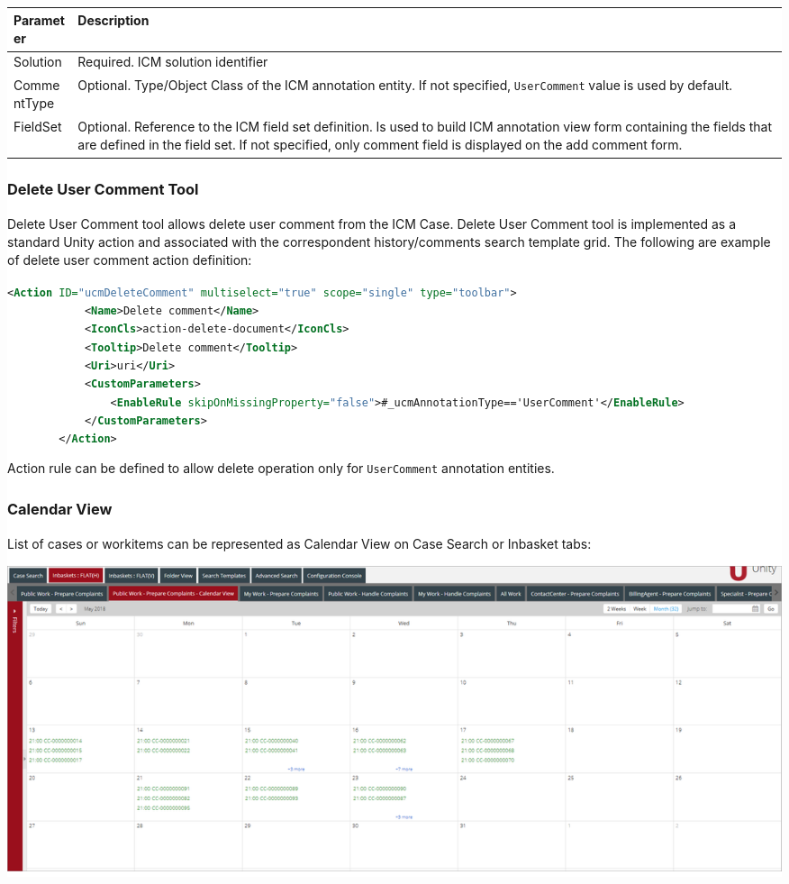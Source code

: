 |Parameter    |Description   |
|:------------|:-------------|
| Solution    | Required. ICM solution identifier|
| CommentType | Optional. Type/Object Class of the ICM annotation entity. If not specified, `UserComment` value is used by default.|
| FieldSet    | Optional. Reference to the ICM field set definition. Is used to build ICM annotation view form containing the fields that are defined in the field set. If not specified, only comment field is displayed on the add comment form.|

### Delete User Comment Tool

Delete User Comment tool allows delete user comment from the ICM Case.
Delete User Comment tool is implemented as a standard Unity action and associated with the
correspondent history/comments search template grid. The following are example of delete user
comment action definition:

```xml
<Action ID="ucmDeleteComment" multiselect="true" scope="single" type="toolbar">
            <Name>Delete comment</Name>
            <IconCls>action-delete-document</IconCls>
            <Tooltip>Delete comment</Tooltip>
            <Uri>uri</Uri>
            <CustomParameters>
                <EnableRule skipOnMissingProperty="false">#_ucmAnnotationType=='UserComment'</EnableRule>
            </CustomParameters>
        </Action>
```
Action rule can be defined to allow delete operation only for `UserComment` annotation
entities.

### Calendar View

List of cases or workitems can be represented as Calendar View on Case Search or Inbasket tabs:

![Calendar View](ucm-icm-feature-guide/images/image18.png)

